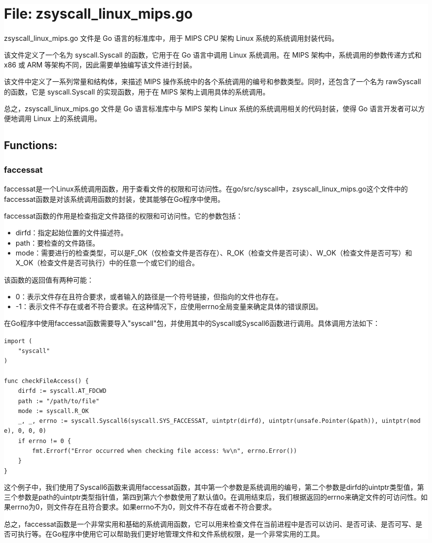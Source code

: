 # File: zsyscall_linux_mips.go

zsyscall_linux_mips.go 文件是 Go 语言的标准库中，用于 MIPS CPU 架构 Linux 系统的系统调用封装代码。

该文件定义了一个名为 syscall.Syscall 的函数，它用于在 Go 语言中调用 Linux 系统调用。在 MIPS 架构中，系统调用的参数传递方式和 x86 或 ARM 等架构不同，因此需要单独编写该文件进行封装。

该文件中定义了一系列常量和结构体，来描述 MIPS 操作系统中的各个系统调用的编号和参数类型。同时，还包含了一个名为 rawSyscall 的函数，它是 syscall.Syscall 的实现函数，用于在 MIPS 架构上调用具体的系统调用。

总之，zsyscall_linux_mips.go 文件是 Go 语言标准库中与 MIPS 架构 Linux 系统的系统调用相关的代码封装，使得 Go 语言开发者可以方便地调用 Linux 上的系统调用。

## Functions:

### faccessat

faccessat是一个Linux系统调用函数，用于查看文件的权限和可访问性。在go/src/syscall中，zsyscall_linux_mips.go这个文件中的faccessat函数是对该系统调用函数的封装，使其能够在Go程序中使用。

faccessat函数的作用是检查指定文件路径的权限和可访问性。它的参数包括：

- dirfd：指定起始位置的文件描述符。
- path：要检查的文件路径。
- mode：需要进行的检查类型，可以是F_OK（仅检查文件是否存在）、R_OK（检查文件是否可读）、W_OK（检查文件是否可写）和X_OK（检查文件是否可执行）中的任意一个或它们的组合。

该函数的返回值有两种可能：

- 0：表示文件存在且符合要求，或者输入的路径是一个符号链接，但指向的文件也存在。
- -1：表示文件不存在或者不符合要求。在这种情况下，应使用errno全局变量来确定具体的错误原因。

在Go程序中使用faccessat函数需要导入"syscall"包，并使用其中的Syscall或Syscall6函数进行调用。具体调用方法如下：

```
import (
    "syscall"
)

func checkFileAccess() {
    dirfd := syscall.AT_FDCWD
    path := "/path/to/file"
    mode := syscall.R_OK
    _, _, errno := syscall.Syscall6(syscall.SYS_FACCESSAT, uintptr(dirfd), uintptr(unsafe.Pointer(&path)), uintptr(mode), 0, 0, 0)
    if errno != 0 {
        fmt.Errorf("Error occurred when checking file access: %v\n", errno.Error())
    }
}
```

这个例子中，我们使用了Syscall6函数来调用faccessat函数，其中第一个参数是系统调用的编号，第二个参数是dirfd的uintptr类型值，第三个参数是path的uintptr类型指针值，第四到第六个参数使用了默认值0。在调用结束后，我们根据返回的errno来确定文件的可访问性。如果errno为0，则文件存在且符合要求。如果errno不为0，则文件不存在或者不符合要求。

总之，faccessat函数是一个非常实用和基础的系统调用函数，它可以用来检查文件在当前进程中是否可以访问、是否可读、是否可写、是否可执行等。在Go程序中使用它可以帮助我们更好地管理文件和文件系统权限，是一个非常实用的工具。
